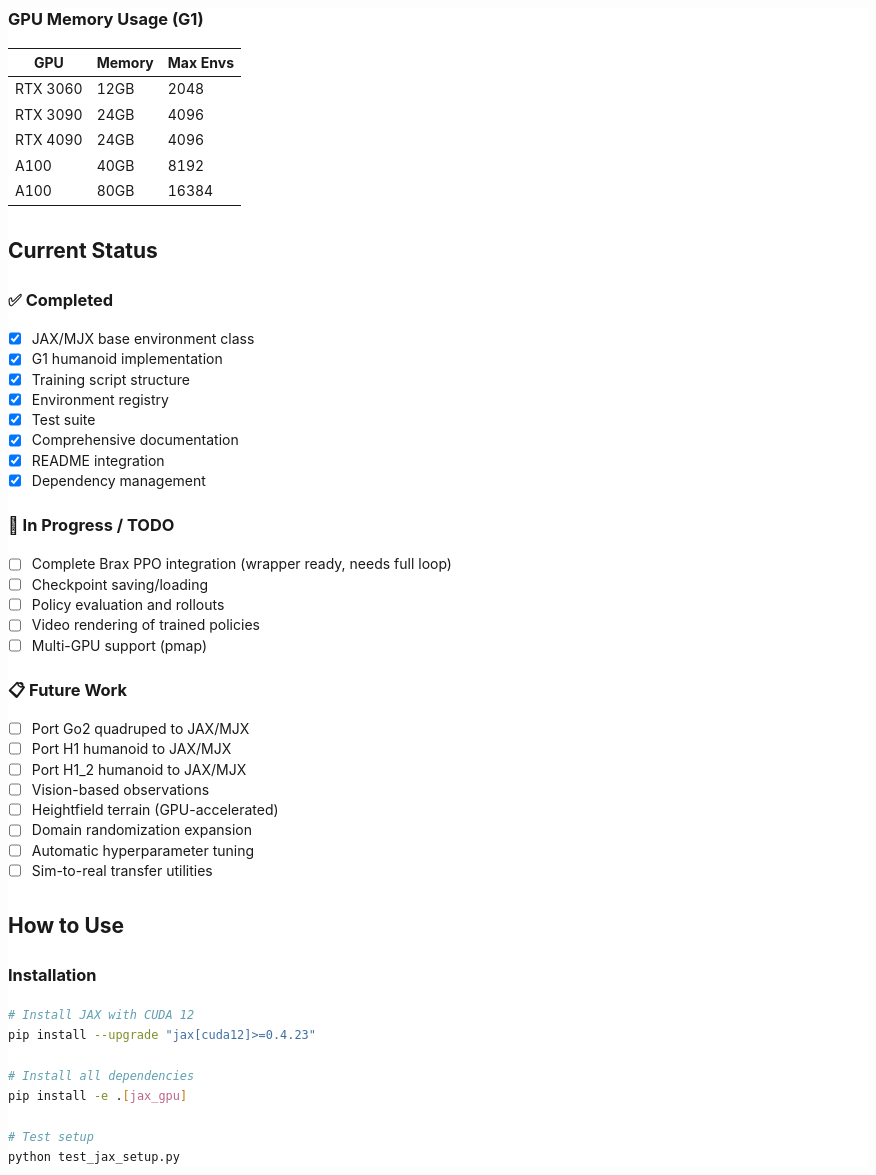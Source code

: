 ### GPU Memory Usage (G1)

| GPU | Memory | Max Envs |
|-----|--------|----------|
| RTX 3060 | 12GB | 2048 |
| RTX 3090 | 24GB | 4096 |
| RTX 4090 | 24GB | 4096 |
| A100 | 40GB | 8192 |
| A100 | 80GB | 16384 |

## Current Status

### ✅ Completed
- [x] JAX/MJX base environment class
- [x] G1 humanoid implementation
- [x] Training script structure
- [x] Environment registry
- [x] Test suite
- [x] Comprehensive documentation
- [x] README integration
- [x] Dependency management

### 🚧 In Progress / TODO
- [ ] Complete Brax PPO integration (wrapper ready, needs full loop)
- [ ] Checkpoint saving/loading
- [ ] Policy evaluation and rollouts
- [ ] Video rendering of trained policies
- [ ] Multi-GPU support (pmap)

### 📋 Future Work
- [ ] Port Go2 quadruped to JAX/MJX
- [ ] Port H1 humanoid to JAX/MJX
- [ ] Port H1_2 humanoid to JAX/MJX
- [ ] Vision-based observations
- [ ] Heightfield terrain (GPU-accelerated)
- [ ] Domain randomization expansion
- [ ] Automatic hyperparameter tuning
- [ ] Sim-to-real transfer utilities

## How to Use

### Installation

```bash
# Install JAX with CUDA 12
pip install --upgrade "jax[cuda12]>=0.4.23"

# Install all dependencies
pip install -e .[jax_gpu]

# Test setup
python test_jax_setup.py
```
